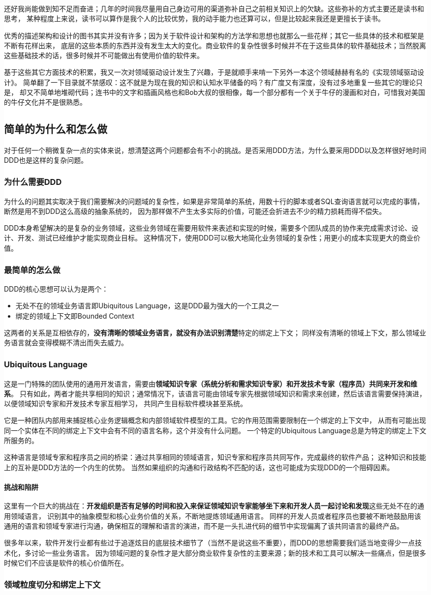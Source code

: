 还好我尚能做到知不足而奋进；几年的时间我尽量用自己身边可用的渠道弥补自己之前相关知识上的欠缺。这些弥补的方式主要还是读书和思考，
某种程度上来说，读书可以算作是我个人的比较优势，我的动手能力也还算可以，但是比较起来我还是更擅长于读书。

优秀的描述架构和设计的图书其实并没有许多；因为关于软件设计和架构的方法学和思想也就那么一些花样；其它一些具体的技术和框架是不断有花样出来，
底层的这些本质的东西并没有发生太大的变化。商业软件的复杂性很多时候并不在于这些具体的软件基础技术；当然脱离这些基础技术的话，很多时候并不可能做出有使用价值的软件来。

基于这些其它方面技术的积累，我又一次对领域驱动设计发生了兴趣，于是就顺手来啃一下另外一本这个领域赫赫有名的《实现领域驱动设计》。
简单翻了一下目录就不禁感叹：这不就是为现在我的知识和认知水平储备的吗？有广度又有深度，没有过多地重复一些其它的理论只是，
却又不简单地堆砌代码；连书中的文字和插画风格也和Bob大叔的很相像，每一个部分都有一个关于牛仔的漫画和对白，可惜我对美国的牛仔文化并不是很熟悉。

## 简单的为什么和怎么做

对于任何一个稍微复杂一点的实体来说，想清楚这两个问题都会有不小的挑战。是否采用DDD方法，为什么要采用DDD以及怎样很好地时间DDD也是这样的复杂问题。

### 为什么需要DDD
为什么的问题其实取决于我们需要解决的问题域的复杂性，如果是非常简单的系统，用数十行的脚本或者SQL查询语言就可以完成的事情，断然是用不到DDD这么高级的抽象系统的，
因为那样做不产生太多实际的价值，可能还会折进去不少的精力损耗而得不偿失。

DDD本身希望解决的是复杂的业务领域，这些业务领域在需要用软件来表述和实现的时候，需要多个团队成员的协作来完成需求讨论、设计、开发、测试已经维护才能实现商业目标。
这种情况下，使用DDD可以极大地简化业务领域的复杂性；用更小的成本实现更大的商业价值。

### 最简单的怎么做

DDD的核心思想可以认为是两个：
- 无处不在的领域业务语言即Ubiquitous Language，这是DDD最为强大的一个工具之一
- 绑定的领域上下文即Bounded Context

这两者的关系是互相依存的，**没有清晰的领域业务语言，就没有办法识别清楚**特定的绑定上下文；
同样没有清晰的领域上下文，那么领域业务语言就会变得模糊不清出而失去威力。

### Ubiquitous Language
这是一门特殊的团队使用的通用开发语言，需要由**领域知识专家（系统分析和需求知识专家）和开发技术专家（程序员）共同来开发和维系**。
只有如此，两者才能共享相同的知识；通常情况下，该语言可能由领域专家先根据领域知识和需求来创建，然后该语言需要保持演进，以便领域知识专家和开发技术专家互相学习，
共同产生目标软件模块甚至系统。

它是一种团队内部用来捕捉核心业务逻辑概念和内部领域软件模型的工具。它的作用范围需要限制在一个绑定的上下文中，
从而有可能出现同一个实体在不同的绑定上下文中会有不同的语言名称，这个并没有什么问题。
一个特定的Ubiquitous Language总是为特定的绑定上下文所服务的。

这种语言是领域专家和程序员之间的桥梁：通过共享相同的领域语言，知识专家和程序员共同写作，完成最终的软件产品；
这种知识和技能上的互补是DDD方法的一个内生的优势。
当然如果组织的沟通和行政结构不匹配的话，这也可能成为实现DDD的一个阻碍因素。

#### 挑战和陷阱

这里有一个巨大的挑战在：**开发组织是否有足够的时间和投入来保证领域知识专家能够坐下来和开发人员一起讨论和发现**这些无处不在的通用领域语言，
识别其中的抽象模型和核心业务价值的关系，不断地提炼领域通用语言。
同样的开发人员或者程序员也要被不断地鼓励用该通用的语言和领域专家进行沟通，确保相互的理解和语言的演进，而不是一头扎进代码的细节中实现偏离了该共同语言的最终产品。

很多年以来，软件开发行业都有些过于追逐炫目的底层技术细节了（当然不是说这些不重要），而DDD的思想需要我们适当地变得少一点技术化，多讨论一些业务语言。
因为领域问题的复杂性才是大部分商业软件复杂性的主要来源；新的技术和工具可以解决一些痛点，但是很多时候它们不应该是软件的核心价值所在。

### 领域粒度切分和绑定上下文
